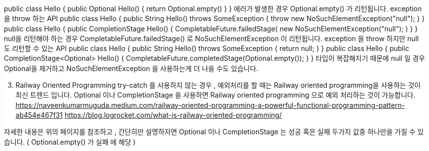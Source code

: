 
public class Hello {
public Optional<String> Hello() {
return Optional.empty()
}
}
에러가 발생한 경우 Optional.empty() 가 리턴됩니다.
exception 을 throw 하는 API
public class Hello {
public String Hello() throws SomeException {
throw new NoSuchElementException("null");
}
}
public class Hello {
public CompletionStage<String> Hello() {
CompletableFuture.failedStage(
new NoSuchElementException("null");
)
}
}
null을 리턴해야 하는 경우
CompletableFuture.failedStage() 로
NoSuchElementException 이 리턴됩니다.
exception 을 throw 하지만
null 도 리턴할 수 있는 API
public class Hello {
public String Hello() throws SomeException {
return null;
}
}
public class Hello {
public CompletionStage<Optional<String>> Hello() {
CompletableFuture.completedStage(Optional.empty());
}
}
타입이 복잡해지기 때문에
null 일 경우 Optional을 제거하고
NoSuchElementException 을 사용하는게
더 나을 수도 있습니다.


3. Railway Oriented Programming
   try-catch 를 사용하지 않는 경우 ,   예외처리를 할 때는 Railway oriented programming을 사용하는 것이  최신 트렌드 입니다.
   Optional 이나 CompletionStage 을 사용하면 Railway oriented programming 으로 예외 처리하는 것이 가능합니다.
   https://naveenkumarmuguda.medium.com/railway-oriented-programming-a-powerful-functional-programming-pattern-ab454e467f31
   https://blog.logrocket.com/what-is-railway-oriented-programming/

자세한 내용은 위의 페이지를 참조하고 ,
간단히만 설명하자면
Optional 이나 CompletionStage 는   성공 혹은 실패 두가지 값중 하나만을 가질 수 있습니다.
( Optional.empty() 가 실패 에 해당 )
